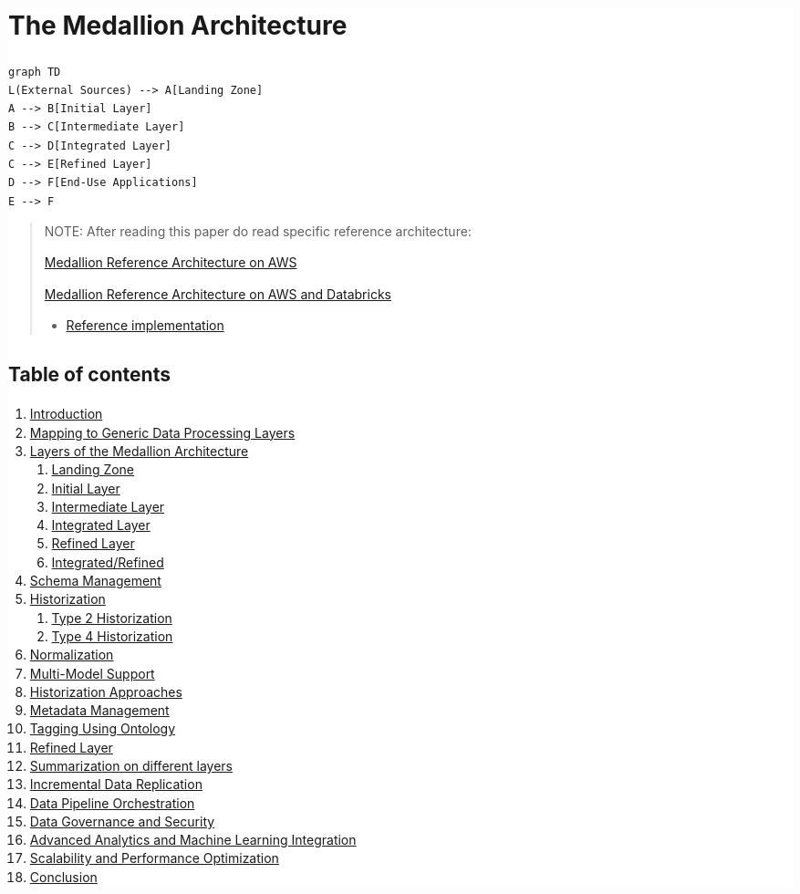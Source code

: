 # The Medallion Architecture

```mermaid
graph TD
L(External Sources) --> A[Landing Zone]
A --> B[Initial Layer]
B --> C[Intermediate Layer]
C --> D[Integrated Layer]
C --> E[Refined Layer]
D --> F[End-Use Applications]  
E --> F
```

> NOTE: After reading this paper do read specific reference architecture:
> 
> [Medallion Reference Architecture on AWS](aws_reference_architecture.md)
> 
> [Medallion Reference Architecture on AWS and Databricks](reference_architecture_aws_databricks.md)
> 
>    - [Reference implementation](reference_implementation.md)

## Table of contents

1. [Introduction](#introduction)
2. [Mapping to Generic Data Processing Layers](#mapping-to-generic-data-processing-layers)
3. [Layers of the Medallion Architecture](#layers-of-the-medallion-architecture)
    1. [Landing Zone](#landing-zone)
    2. [Initial Layer](#initial-layer)
    3. [Intermediate Layer](#intermediate-layer)
    4. [Integrated Layer](#integrated-layer)
    5. [Refined Layer](#refined-layer)
    6. [Integrated/Refined](#integratedrefined)
4. [Schema Management](#schema-management)
5. [Historization](#historization)
    1. [Type 2 Historization](#type-2-historization)
    2. [Type 4 Historization](#type-4-historization)
6. [Normalization](#normalization)
7. [Multi-Model Support](#multi-model-support)
8. [Historization Approaches](#historization-approaches)
9. [Metadata Management](#metadata-management)
10. [Tagging Using Ontology](#tagging-using-ontology)
11. [Refined Layer](#refined-layer-1)
12. [Summarization on different layers](#summarization-on-different-layers)
13. [Incremental Data Replication](#incremental-data-replication)
14. [Data Pipeline Orchestration](#data-pipeline-orchestration)
15. [Data Governance and Security](#data-governance-and-security)
16. [Advanced Analytics and Machine Learning Integration](#advanced-analytics-and-machine-learning-integration)
17. [Scalability and Performance Optimization](#scalability-and-performance-optimization)
18. [Conclusion](#conclusion)

